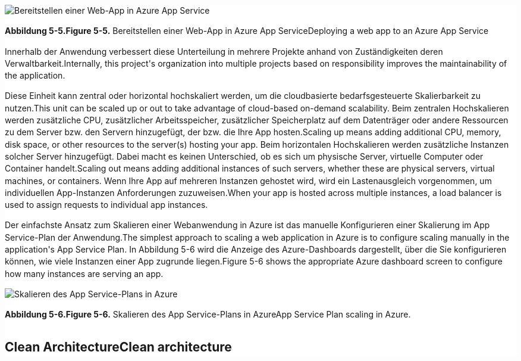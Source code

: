 ![Bereitstellen einer Web-App in Azure App Service](./media/image5-5.png)

<span data-ttu-id="d93ea-182">**Abbildung 5-5.**</span><span class="sxs-lookup"><span data-stu-id="d93ea-182">**Figure 5-5.**</span></span> <span data-ttu-id="d93ea-183">Bereitstellen einer Web-App in Azure App Service</span><span class="sxs-lookup"><span data-stu-id="d93ea-183">Deploying a web app to an Azure App Service</span></span>

<span data-ttu-id="d93ea-184">Innerhalb der Anwendung verbessert diese Unterteilung in mehrere Projekte anhand von Zuständigkeiten deren Verwaltbarkeit.</span><span class="sxs-lookup"><span data-stu-id="d93ea-184">Internally, this project's organization into multiple projects based on responsibility improves the maintainability of the application.</span></span>

<span data-ttu-id="d93ea-185">Diese Einheit kann zentral oder horizontal hochskaliert werden, um die cloudbasierte bedarfsgesteuerte Skalierbarkeit zu nutzen.</span><span class="sxs-lookup"><span data-stu-id="d93ea-185">This unit can be scaled up or out to take advantage of cloud-based on-demand scalability.</span></span> <span data-ttu-id="d93ea-186">Beim zentralen Hochskalieren werden zusätzliche CPU, zusätzlicher Arbeitsspeicher, zusätzlicher Speicherplatz auf dem Datenträger oder andere Ressourcen zu dem Server bzw. den Servern hinzugefügt, der bzw. die Ihre App hosten.</span><span class="sxs-lookup"><span data-stu-id="d93ea-186">Scaling up means adding additional CPU, memory, disk space, or other resources to the server(s) hosting your app.</span></span> <span data-ttu-id="d93ea-187">Beim horizontalen Hochskalieren werden zusätzliche Instanzen solcher Server hinzugefügt. Dabei macht es keinen Unterschied, ob es sich um physische Server, virtuelle Computer oder Container handelt.</span><span class="sxs-lookup"><span data-stu-id="d93ea-187">Scaling out means adding additional instances of such servers, whether these are physical servers, virtual machines, or containers.</span></span> <span data-ttu-id="d93ea-188">Wenn Ihre App auf mehreren Instanzen gehostet wird, wird ein Lastenausgleich vorgenommen, um individuellen App-Instanzen Anforderungen zuzuweisen.</span><span class="sxs-lookup"><span data-stu-id="d93ea-188">When your app is hosted across multiple instances, a load balancer is used to assign requests to individual app instances.</span></span>

<span data-ttu-id="d93ea-189">Der einfachste Ansatz zum Skalieren einer Webanwendung in Azure ist das manuelle Konfigurieren einer Skalierung im App Service-Plan der Anwendung.</span><span class="sxs-lookup"><span data-stu-id="d93ea-189">The simplest approach to scaling a web application in Azure is to configure scaling manually in the application's App Service Plan.</span></span> <span data-ttu-id="d93ea-190">In Abbildung 5-6 wird die Anzeige des Azure-Dashboards dargestellt, über die Sie konfigurieren können, wie viele Instanzen einer App zugrunde liegen.</span><span class="sxs-lookup"><span data-stu-id="d93ea-190">Figure 5-6 shows the appropriate Azure dashboard screen to configure how many instances are serving an app.</span></span>

![Skalieren des App Service-Plans in Azure](./media/image5-6.png)

<span data-ttu-id="d93ea-192">**Abbildung 5-6.**</span><span class="sxs-lookup"><span data-stu-id="d93ea-192">**Figure 5-6.**</span></span> <span data-ttu-id="d93ea-193">Skalieren des App Service-Plans in Azure</span><span class="sxs-lookup"><span data-stu-id="d93ea-193">App Service Plan scaling in Azure.</span></span>

## <a name="clean-architecture"></a><span data-ttu-id="d93ea-194">Clean Architecture</span><span class="sxs-lookup"><span data-stu-id="d93ea-194">Clean architecture</span></span>
